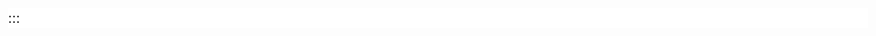 :::

[^1]: In control system, [sliding mode control, or
    SMC](https://en.wikipedia.org/wiki/Sliding_mode_control), is a
    nonlinear control method that alters the dynamics of a nonlinear
    system by application of a discontinuous control signal that forces
    the system to "slide" along a cross-section of the system's normal
    behavior.

[^2]: Precision Time Protocol(PTP)은 네트워크 간 정확한 동기화를
    가능케하는 [IEEE 1588](https://ko.wikipedia.org/wiki/IEEE_1588) 표준
    시간 전송 프로토콜이다. 하드웨어에서 생성하는 타임스탬프를 사용할 때
    나노초 단위의 정확도까지 보장해 준다.

[^3]: In seismic engineering, the effective peak acceleration (EPA, the
    maximum ground acceleration to which a building responds) is often
    used, which tends to be ⅔ -- ¾ the PGA, The term '[Effective peak
    ground
    acceleration](http://www.teachmefinance.com/Scientific_Terms/Effective%20peak%20ground%20acceleration.html#ixzz3iNuQcQLs)'
    as it applies to the area of reclamation can be defined as 'That
    acceleration which is most closely related to structural response
    and to damage potential of an earthquake'.

[^4]: The data driven [**Stochastic Subspace
    Identification**](http://www.svibs.com/solutions/literature/2006_2.pdf)
    techniques is considered to be the most powerful class of the known
    identification techniques for natural input modal analysis in the
    time domain. Refer to B. Peeters and G. D. Rodeck (1999),
    "[Reference-based Stochastic Subspace Identification for Output-only
    Modal
    Analysis](ftp://193.136.28.78/pub/Personal/Dec/filipema/public/FCT_WindOMA/ref_8.pdf)",
    *Mechanical Systems and Signal Processing* (1999) 13(6), 855}878

[^5]: The [frequency domain decomposition
    (FDD)](https://en.wikipedia.org/wiki/Frequency_domain_decomposition)
    is an output-only system identification technique popular in civil
    engineering, in particular in structural health monitoring. As an
    output-only algorithm, it is useful when the input data is unknown.
    FDD is a modal analysis technique which generates a system
    realization using the frequency response given (multi-)output data

[^6]: [Finite element model
    updating](https://en.wikipedia.org/wiki/Finite_element_updating) is
    the process of ensuring that finite element analysis results in
    models that better reflect the measured data than the initial
    models. It is part of verification and validation of numerical
    models.

[^7]: The field of [system
    identification](https://en.wikipedia.org/wiki/System_identification)
    uses statistical methods to build mathematical models of dynamical
    systems from measured data. System identification also includes the
    optimal design of experiments for efficiently generating informative
    data for fitting such models as well as model reduction.

[^8]: The linear sum of a series of component signals by Hankel
    matrix-based SVD, and essentially what the component signals reflect
    are projections of original signal on the orthonormal bases of
    m-dimensional and n-dimensional vector spaces. Refer to Xuezhi Zhao,
    , Bangyan Ye(2009), "[Similarity of signal processing effect between
    Hankel matrix-based SVD and wavelet transform and its mechanism
    analysis](http://www.sciencedirect.com/science/article/pii/S0888327008002604)",
    *Mechanical Systems and Signal Processing* Volume 23, Issue 4, May
    2009, Pages 1062--1075


[^9]: A cepstrum is the result of taking the Inverse Fourier transform
[^10]: Coherence Weighted Averaged Frequency Response Function (CWA-FRF)
[^11]: Virtual Reference Station (VRS) networks use real-time kinematic
[^12]: [Ordinary Procrustes Analysis
[^13]: [Multirate-Kalman Filter
[^14]: 에이씨에스 자동인양 시스템 (ACS Self Climbing System)